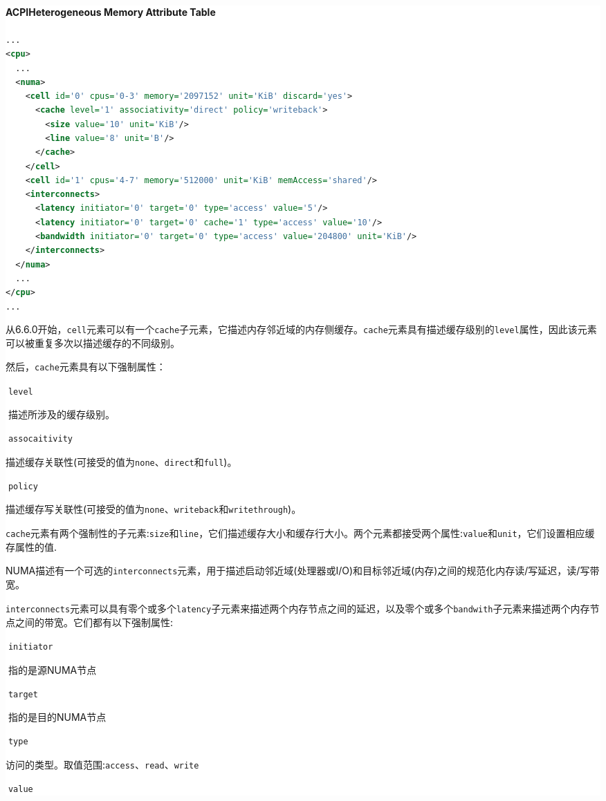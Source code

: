 #### 	ACPIHeterogeneous Memory Attribute Table

```xml
...
<cpu>
  ...
  <numa>
    <cell id='0' cpus='0-3' memory='2097152' unit='KiB' discard='yes'>
      <cache level='1' associativity='direct' policy='writeback'>
        <size value='10' unit='KiB'/>
        <line value='8' unit='B'/>
      </cache>
    </cell>
    <cell id='1' cpus='4-7' memory='512000' unit='KiB' memAccess='shared'/>
    <interconnects>
      <latency initiator='0' target='0' type='access' value='5'/>
      <latency initiator='0' target='0' cache='1' type='access' value='10'/>
      <bandwidth initiator='0' target='0' type='access' value='204800' unit='KiB'/>
    </interconnects>
  </numa>
  ...
</cpu>
...
```

从6.6.0开始，`cell`元素可以有一个`cache`子元素，它描述内存邻近域的内存侧缓存。`cache`元素具有描述缓存级别的`level`属性，因此该元素可以被重复多次以描述缓存的不同级别。

然后，`cache`元素具有以下强制属性：

​	`level`

​		描述所涉及的缓存级别。

​	`assocaitivity`

​		描述缓存关联性(可接受的值为`none`、`direct`和`full`)。

​	`policy`

​		描述缓存写关联性(可接受的值为`none`、`writeback`和`writethrough`)。

`cache`元素有两个强制性的子元素:`size`和`line`，它们描述缓存大小和缓存行大小。两个元素都接受两个属性:`value`和`unit`，它们设置相应缓存属性的值.

NUMA描述有一个可选的`interconnects`元素，用于描述启动邻近域(处理器或I/O)和目标邻近域(内存)之间的规范化内存读/写延迟，读/写带宽。

`interconnects`元素可以具有零个或多个`latency`子元素来描述两个内存节点之间的延迟，以及零个或多个`bandwith`子元素来描述两个内存节点之间的带宽。它们都有以下强制属性:

​	`initiator`

​		指的是源NUMA节点

​	`target`

​		指的是目的NUMA节点

​	`type`

​		访问的类型。取值范围:`access`、`read`、`write`

​	`value`
